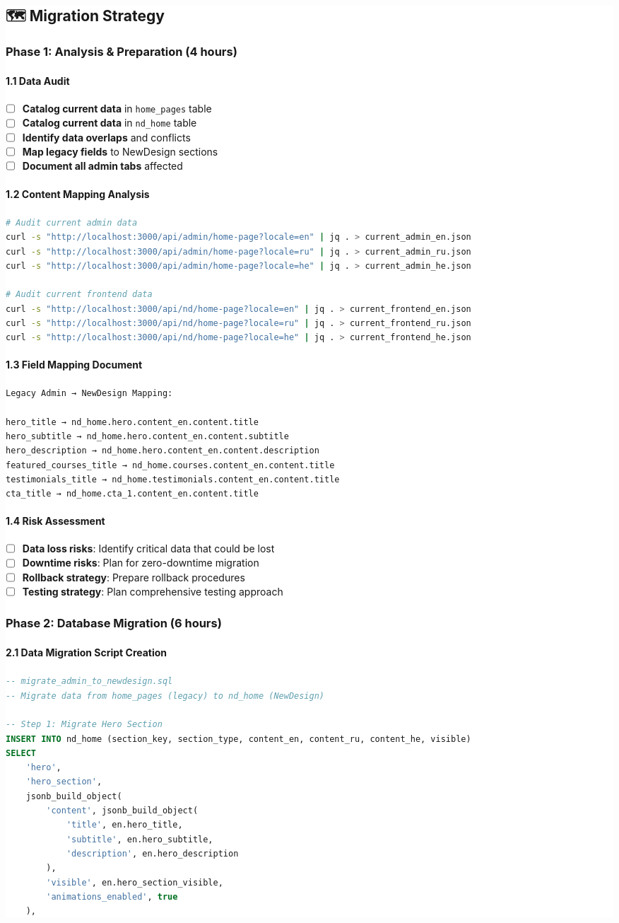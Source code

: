 ## 🗺️ Migration Strategy

### Phase 1: Analysis & Preparation (4 hours)

#### 1.1 Data Audit
- [ ] **Catalog current data** in `home_pages` table
- [ ] **Catalog current data** in `nd_home` table
- [ ] **Identify data overlaps** and conflicts
- [ ] **Map legacy fields** to NewDesign sections
- [ ] **Document all admin tabs** affected

#### 1.2 Content Mapping Analysis
```bash
# Audit current admin data
curl -s "http://localhost:3000/api/admin/home-page?locale=en" | jq . > current_admin_en.json
curl -s "http://localhost:3000/api/admin/home-page?locale=ru" | jq . > current_admin_ru.json
curl -s "http://localhost:3000/api/admin/home-page?locale=he" | jq . > current_admin_he.json

# Audit current frontend data
curl -s "http://localhost:3000/api/nd/home-page?locale=en" | jq . > current_frontend_en.json
curl -s "http://localhost:3000/api/nd/home-page?locale=ru" | jq . > current_frontend_ru.json
curl -s "http://localhost:3000/api/nd/home-page?locale=he" | jq . > current_frontend_he.json
```

#### 1.3 Field Mapping Document
```
Legacy Admin → NewDesign Mapping:

hero_title → nd_home.hero.content_en.content.title
hero_subtitle → nd_home.hero.content_en.content.subtitle
hero_description → nd_home.hero.content_en.content.description
featured_courses_title → nd_home.courses.content_en.content.title
testimonials_title → nd_home.testimonials.content_en.content.title
cta_title → nd_home.cta_1.content_en.content.title
```

#### 1.4 Risk Assessment
- [ ] **Data loss risks**: Identify critical data that could be lost
- [ ] **Downtime risks**: Plan for zero-downtime migration
- [ ] **Rollback strategy**: Prepare rollback procedures
- [ ] **Testing strategy**: Plan comprehensive testing approach

### Phase 2: Database Migration (6 hours)

#### 2.1 Data Migration Script Creation
```sql
-- migrate_admin_to_newdesign.sql
-- Migrate data from home_pages (legacy) to nd_home (NewDesign)

-- Step 1: Migrate Hero Section
INSERT INTO nd_home (section_key, section_type, content_en, content_ru, content_he, visible)
SELECT
    'hero',
    'hero_section',
    jsonb_build_object(
        'content', jsonb_build_object(
            'title', en.hero_title,
            'subtitle', en.hero_subtitle,
            'description', en.hero_description
        ),
        'visible', en.hero_section_visible,
        'animations_enabled', true
    ),
```